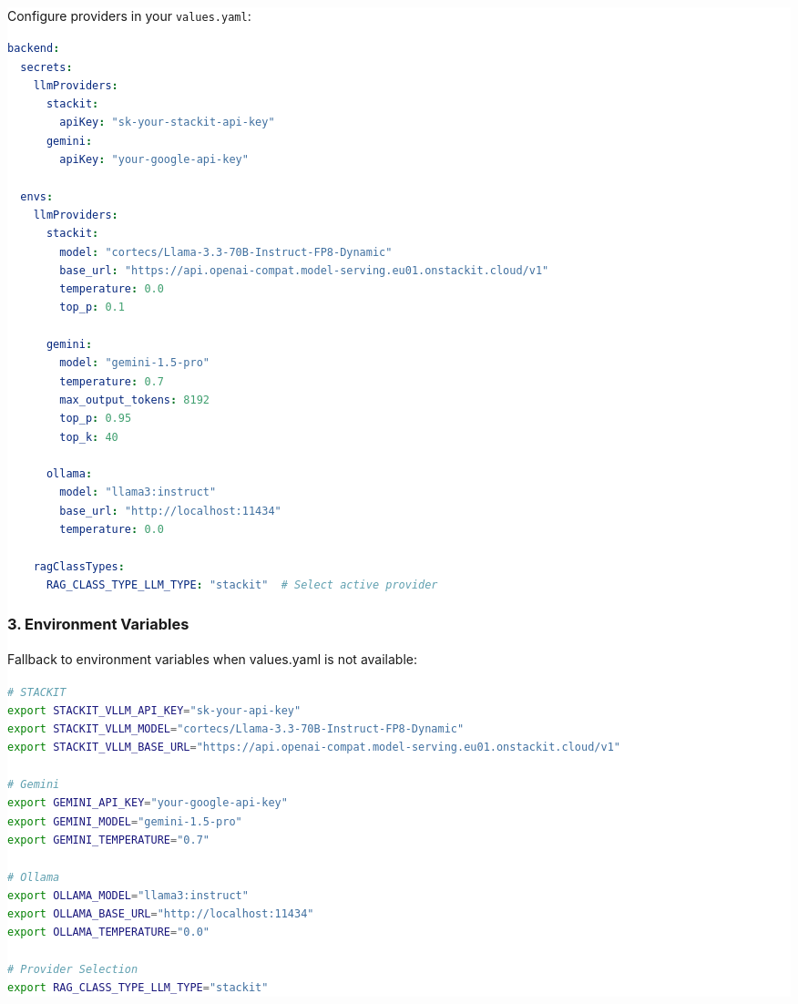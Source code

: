 Configure providers in your `values.yaml`:

```yaml
backend:
  secrets:
    llmProviders:
      stackit:
        apiKey: "sk-your-stackit-api-key"
      gemini:
        apiKey: "your-google-api-key"

  envs:
    llmProviders:
      stackit:
        model: "cortecs/Llama-3.3-70B-Instruct-FP8-Dynamic"
        base_url: "https://api.openai-compat.model-serving.eu01.onstackit.cloud/v1"
        temperature: 0.0
        top_p: 0.1

      gemini:
        model: "gemini-1.5-pro"
        temperature: 0.7
        max_output_tokens: 8192
        top_p: 0.95
        top_k: 40

      ollama:
        model: "llama3:instruct"
        base_url: "http://localhost:11434"
        temperature: 0.0

    ragClassTypes:
      RAG_CLASS_TYPE_LLM_TYPE: "stackit"  # Select active provider
```

### 3. Environment Variables

Fallback to environment variables when values.yaml is not available:

```bash
# STACKIT
export STACKIT_VLLM_API_KEY="sk-your-api-key"
export STACKIT_VLLM_MODEL="cortecs/Llama-3.3-70B-Instruct-FP8-Dynamic"
export STACKIT_VLLM_BASE_URL="https://api.openai-compat.model-serving.eu01.onstackit.cloud/v1"

# Gemini
export GEMINI_API_KEY="your-google-api-key"
export GEMINI_MODEL="gemini-1.5-pro"
export GEMINI_TEMPERATURE="0.7"

# Ollama
export OLLAMA_MODEL="llama3:instruct"
export OLLAMA_BASE_URL="http://localhost:11434"
export OLLAMA_TEMPERATURE="0.0"

# Provider Selection
export RAG_CLASS_TYPE_LLM_TYPE="stackit"
```
